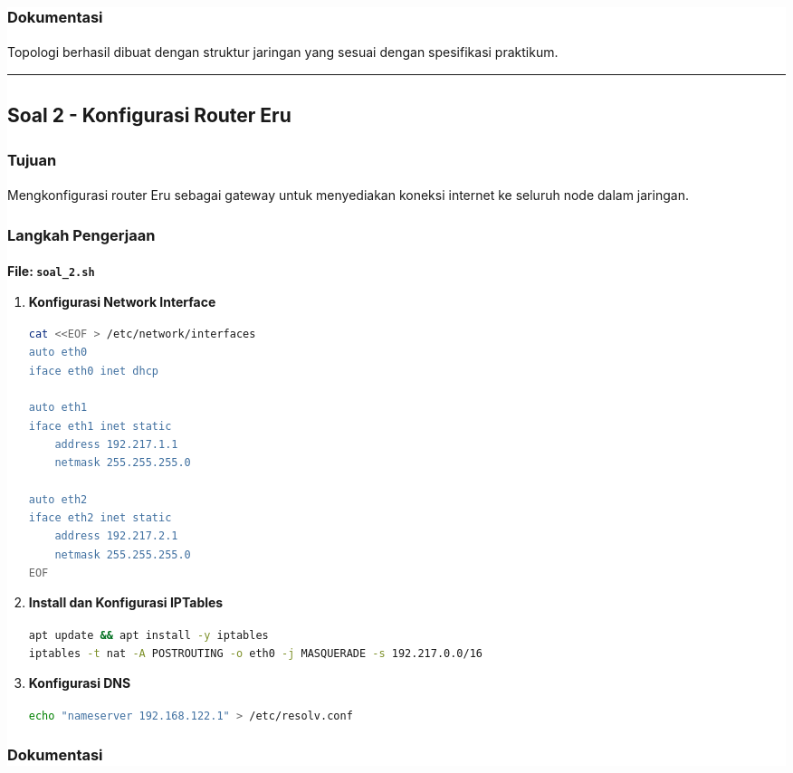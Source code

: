 ### Dokumentasi
Topologi berhasil dibuat dengan struktur jaringan yang sesuai dengan spesifikasi praktikum.

---

## Soal 2 - Konfigurasi Router Eru

### Tujuan
Mengkonfigurasi router Eru sebagai gateway untuk menyediakan koneksi internet ke seluruh node dalam jaringan.

### Langkah Pengerjaan

**File: `soal_2.sh`**

1. **Konfigurasi Network Interface**
   ```bash
   cat <<EOF > /etc/network/interfaces
   auto eth0
   iface eth0 inet dhcp

   auto eth1
   iface eth1 inet static
       address 192.217.1.1
       netmask 255.255.255.0

   auto eth2
   iface eth2 inet static
       address 192.217.2.1
       netmask 255.255.255.0
   EOF
   ```

2. **Install dan Konfigurasi IPTables**
   ```bash
   apt update && apt install -y iptables
   iptables -t nat -A POSTROUTING -o eth0 -j MASQUERADE -s 192.217.0.0/16
   ```

3. **Konfigurasi DNS**
   ```bash
   echo "nameserver 192.168.122.1" > /etc/resolv.conf
   ```

### Dokumentasi